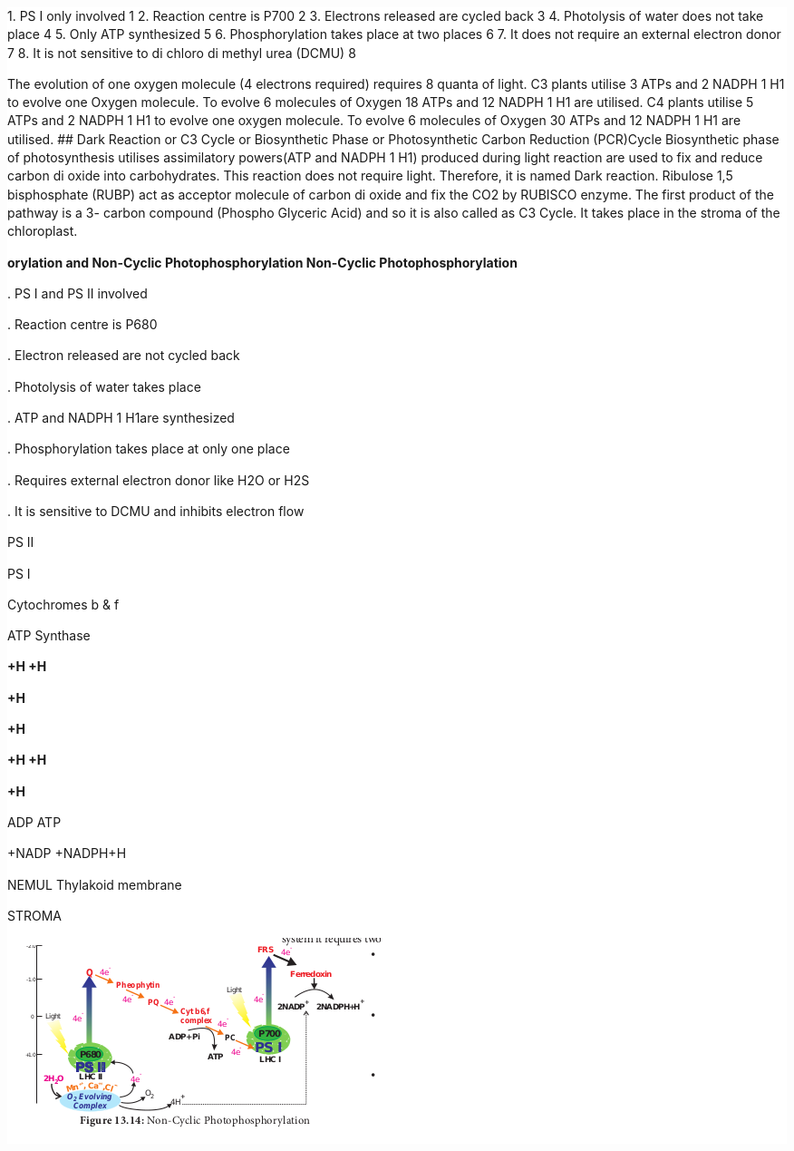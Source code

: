 1\. PS I only involved 1 2. Reaction centre is P700 2 3. Electrons released are cycled back 3 4. Photolysis of water does not take place 4 5. Only ATP synthesized 5 6. Phosphorylation takes place at two places 6 7. It does not require an external electron donor 7 8. It is not sensitive to di chloro di methyl urea (DCMU) 8  

The evolution of one oxygen molecule (4 electrons required) requires 8 quanta of light. C3 plants utilise 3 ATPs and 2 NADPH 1 H1 to evolve one Oxygen molecule. To evolve 6 molecules of Oxygen 18 ATPs and 12 NADPH 1 H1 are utilised. C4 plants utilise 5 ATPs and 2 NADPH 1 H1 to evolve one oxygen molecule. To evolve 6 molecules of Oxygen 30 ATPs and 12 NADPH 1 H1 are utilised. ## Dark Reaction or C3 Cycle or Biosynthetic Phase or Photosynthetic Carbon Reduction (PCR)Cycle
 Biosynthetic phase of photosynthesis utilises assimilatory powers(ATP and NADPH 1 H1) produced during light reaction are used to fix and reduce carbon di oxide into carbohydrates. This reaction does not require light. Therefore, it is named Dark reaction. Ribulose 1,5 bisphosphate (RUBP) act as acceptor molecule of carbon di oxide and fix the CO2 by RUBISCO enzyme. The first product of the pathway is a 3- carbon compound (Phospho Glyceric Acid) and so it is also called as C3 Cycle. It takes place in the stroma of the chloroplast.

**orylation and Non-Cyclic Photophosphorylation Non-Cyclic Photophosphorylation**

. PS I and PS II involved

. Reaction centre is P680

. Electron released are not cycled back

. Photolysis of water takes place

. ATP and NADPH 1 H1are synthesized

. Phosphorylation takes place at only one place

. Requires external electron donor like H2O or H2S

. It is sensitive to DCMU and inhibits electron flow

PS II

PS I

Cytochromes b & f

ATP Synthase

**+H +H**

**+H**

**+H**

**+H +H**

**+H**

ADP ATP

+NADP +NADPH+H

NEMUL Thylakoid membrane

STROMA

![ Chemiosmotic Theory](13.15.png "")
